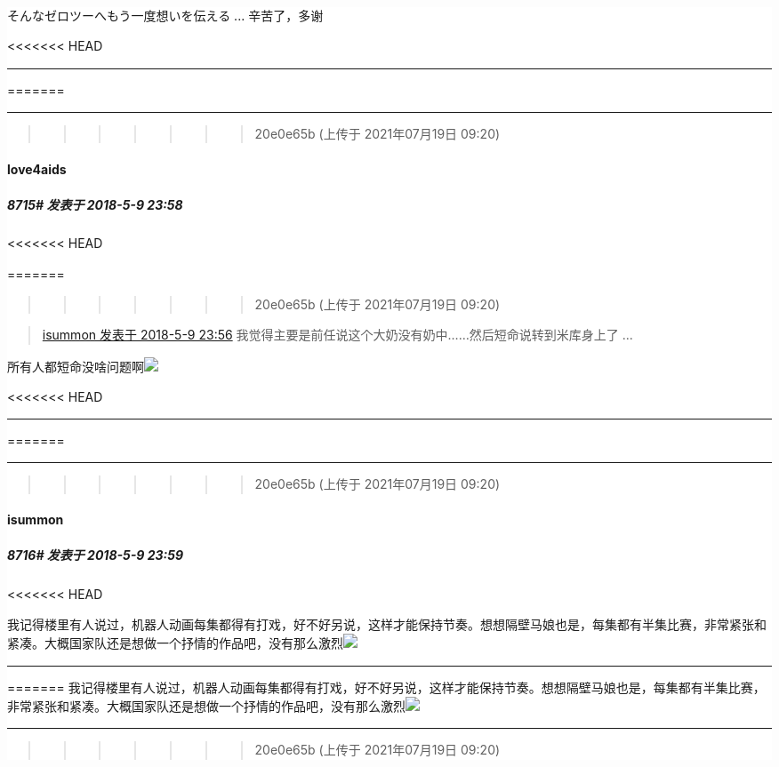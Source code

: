 そんなゼロツーへもう一度想いを伝える ...</blockquote>
辛苦了，多谢


<<<<<<< HEAD





*****
=======
*****
>>>>>>> 20e0e65b (上传于 2021年07月19日 09:20)

####  love4aids  
##### 8715#       发表于 2018-5-9 23:58


<<<<<<< HEAD

=======
>>>>>>> 20e0e65b (上传于 2021年07月19日 09:20)
<blockquote><a href="httphttps://bbs.saraba1st.com/2b/forum.php?mod=redirect&amp;goto=findpost&amp;pid=39539486&amp;ptid=1646735" target="_blank">isummon 发表于 2018-5-9 23:56</a>
我觉得主要是前任说这个大奶没有奶中……然后短命说转到米库身上了 ...</blockquote>
所有人都短命没啥问题啊<img src="https://static.saraba1st.com/image/smiley/face2017/067.png" referrerpolicy="no-referrer">


<<<<<<< HEAD





*****
=======
*****
>>>>>>> 20e0e65b (上传于 2021年07月19日 09:20)

####  isummon  
##### 8716#       发表于 2018-5-9 23:59


<<<<<<< HEAD


我记得楼里有人说过，机器人动画每集都得有打戏，好不好另说，这样才能保持节奏。想想隔壁马娘也是，每集都有半集比赛，非常紧张和紧凑。大概国家队还是想做一个抒情的作品吧，没有那么激烈<img src="https://static.saraba1st.com/image/smiley/face2017/037.png" referrerpolicy="no-referrer">







*****
=======
我记得楼里有人说过，机器人动画每集都得有打戏，好不好另说，这样才能保持节奏。想想隔壁马娘也是，每集都有半集比赛，非常紧张和紧凑。大概国家队还是想做一个抒情的作品吧，没有那么激烈<img src="https://static.saraba1st.com/image/smiley/face2017/037.png" referrerpolicy="no-referrer">


*****
>>>>>>> 20e0e65b (上传于 2021年07月19日 09:20)
